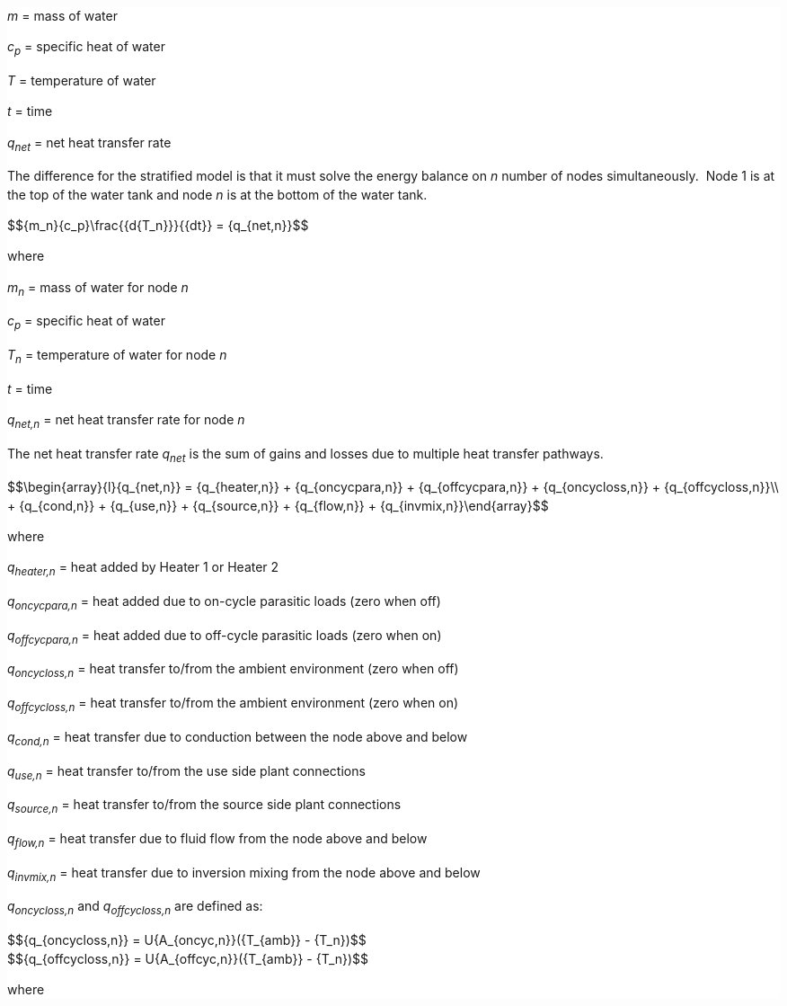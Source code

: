 *m* = mass of water

*c<sub>p</sub>* = specific heat of water

*T* = temperature of water

*t* = time

*q<sub>net</sub>* = net heat transfer rate

The difference for the stratified model is that it must solve the energy balance on *n* number of nodes simultaneously.  Node 1 is at the top of the water tank and node *n* is at the bottom of the water tank.

<div>$${m_n}{c_p}\frac{{d{T_n}}}{{dt}} = {q_{net,n}}$$</div>

where

*m<sub>n</sub>* = mass of water for node *n*

*c<sub>p</sub>* = specific heat of water

*T<sub>n</sub>* = temperature of water for node *n*

*t* = time

*q<sub>net,n</sub>* = net heat transfer rate for node *n*

The net heat transfer rate *q<sub>net</sub>* is the sum of gains and losses due to multiple heat transfer pathways.

<div>$$\begin{array}{l}{q_{net,n}} = {q_{heater,n}} + {q_{oncycpara,n}} + {q_{offcycpara,n}} + {q_{oncycloss,n}} + {q_{offcycloss,n}}\\ + {q_{cond,n}} + {q_{use,n}} + {q_{source,n}} + {q_{flow,n}} + {q_{invmix,n}}\end{array}$$</div>

where

*q<sub>heater,n</sub>* = heat added by Heater 1 or Heater 2

*q<sub>oncycpara,n</sub>* = heat added due to on-cycle parasitic loads (zero when off)

*q<sub>offcycpara,n</sub>* = heat added due to off-cycle parasitic loads (zero when on)

*q<sub>oncycloss,n</sub>* = heat transfer to/from the ambient environment (zero when off)

*q<sub>offcycloss,n</sub>* = heat transfer to/from the ambient environment (zero when on)

*q<sub>cond,n</sub>* = heat transfer due to conduction between the node above and below

*q<sub>use,n</sub>* = heat transfer to/from the use side plant connections

*q<sub>source,n</sub>* = heat transfer to/from the source side plant connections

*q<sub>flow,n</sub>* = heat transfer due to fluid flow from the node above and below

*q<sub>invmix,n</sub>* = heat transfer due to inversion mixing from the node above and below

*q<sub>oncycloss,n</sub>* and *q<sub>offcycloss,n</sub>* are defined as:

<div>$${q_{oncycloss,n}} = U{A_{oncyc,n}}({T_{amb}} - {T_n})$$</div>

<div>$${q_{offcycloss,n}} = U{A_{offcyc,n}}({T_{amb}} - {T_n})$$</div>

where
